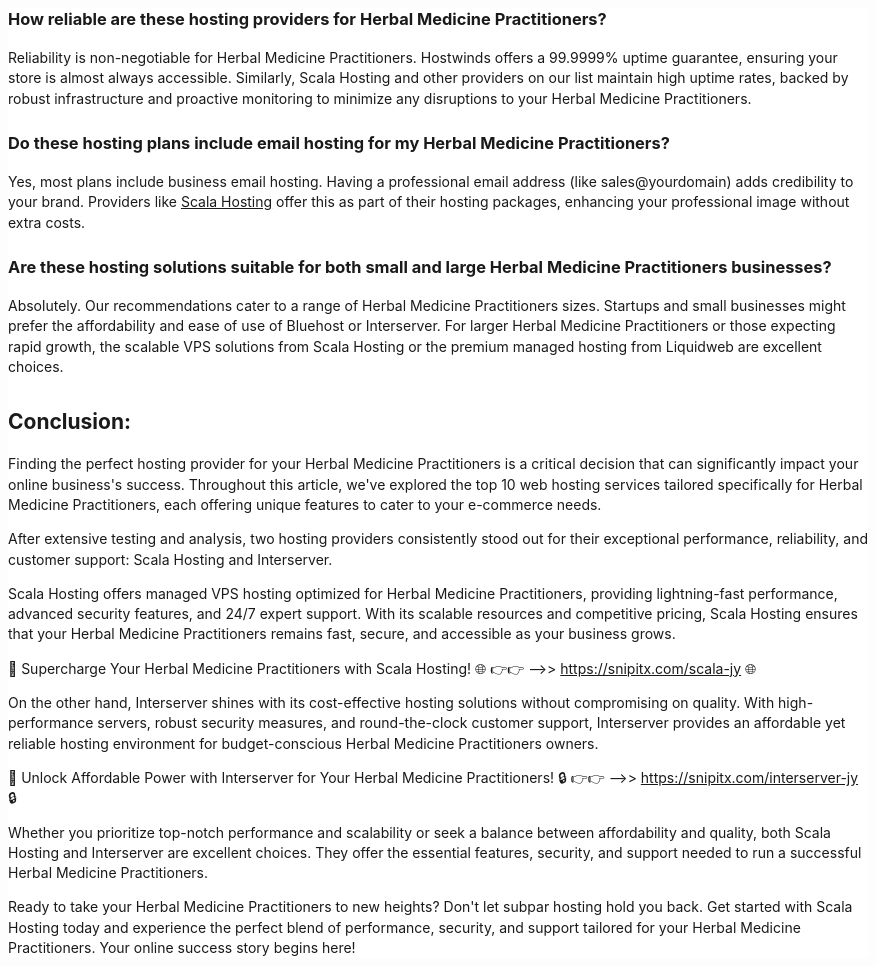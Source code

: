 ### How reliable are these hosting providers for Herbal Medicine Practitioners? 
Reliability is non-negotiable for Herbal Medicine Practitioners. Hostwinds offers a 99.9999% uptime guarantee, ensuring your store is almost always accessible. Similarly, Scala Hosting and other providers on our list maintain high uptime rates, backed by robust infrastructure and proactive monitoring to minimize any disruptions to your Herbal Medicine Practitioners.

### Do these hosting plans include email hosting for my Herbal Medicine Practitioners? 
Yes, most plans include business email hosting. Having a professional email address (like sales@yourdomain) adds credibility to your brand. Providers like [Scala Hosting](https://snipitx.com/scala-jy) offer this as part of their hosting packages, enhancing your professional image without extra costs.

### Are these hosting solutions suitable for both small and large Herbal Medicine Practitioners businesses? 
Absolutely. Our recommendations cater to a range of Herbal Medicine Practitioners sizes. Startups and small businesses might prefer the affordability and ease of use of Bluehost or Interserver. For larger Herbal Medicine Practitioners or those expecting rapid growth, the scalable VPS solutions from Scala Hosting or the premium managed hosting from Liquidweb are excellent choices.

## Conclusion:

Finding the perfect hosting provider for your Herbal Medicine Practitioners is a critical decision that can significantly impact your online business's success. Throughout this article, we've explored the top 10 web hosting services tailored specifically for Herbal Medicine Practitioners, each offering unique features to cater to your e-commerce needs.

After extensive testing and analysis, two hosting providers consistently stood out for their exceptional performance, reliability, and customer support: Scala Hosting and Interserver.

Scala Hosting offers managed VPS hosting optimized for Herbal Medicine Practitioners, providing lightning-fast performance, advanced security features, and 24/7 expert support. With its scalable resources and competitive pricing, Scala Hosting ensures that your Herbal Medicine Practitioners remains fast, secure, and accessible as your business grows.

🚀 Supercharge Your Herbal Medicine Practitioners with Scala Hosting! 🌐
👉👉 -->> https://snipitx.com/scala-jy 🌐

On the other hand, Interserver shines with its cost-effective hosting solutions without compromising on quality. With high-performance servers, robust security measures, and round-the-clock customer support, Interserver provides an affordable yet reliable hosting environment for budget-conscious Herbal Medicine Practitioners owners.

💸 Unlock Affordable Power with Interserver for Your Herbal Medicine Practitioners! 🔒
👉👉 -->> https://snipitx.com/interserver-jy 🔒

Whether you prioritize top-notch performance and scalability or seek a balance between affordability and quality, both Scala Hosting and Interserver are excellent choices. They offer the essential features, security, and support needed to run a successful Herbal Medicine Practitioners.

Ready to take your Herbal Medicine Practitioners to new heights? Don't let subpar hosting hold you back. Get started with Scala Hosting today and experience the perfect blend of performance, security, and support tailored for your Herbal Medicine Practitioners. Your online success story begins here!
